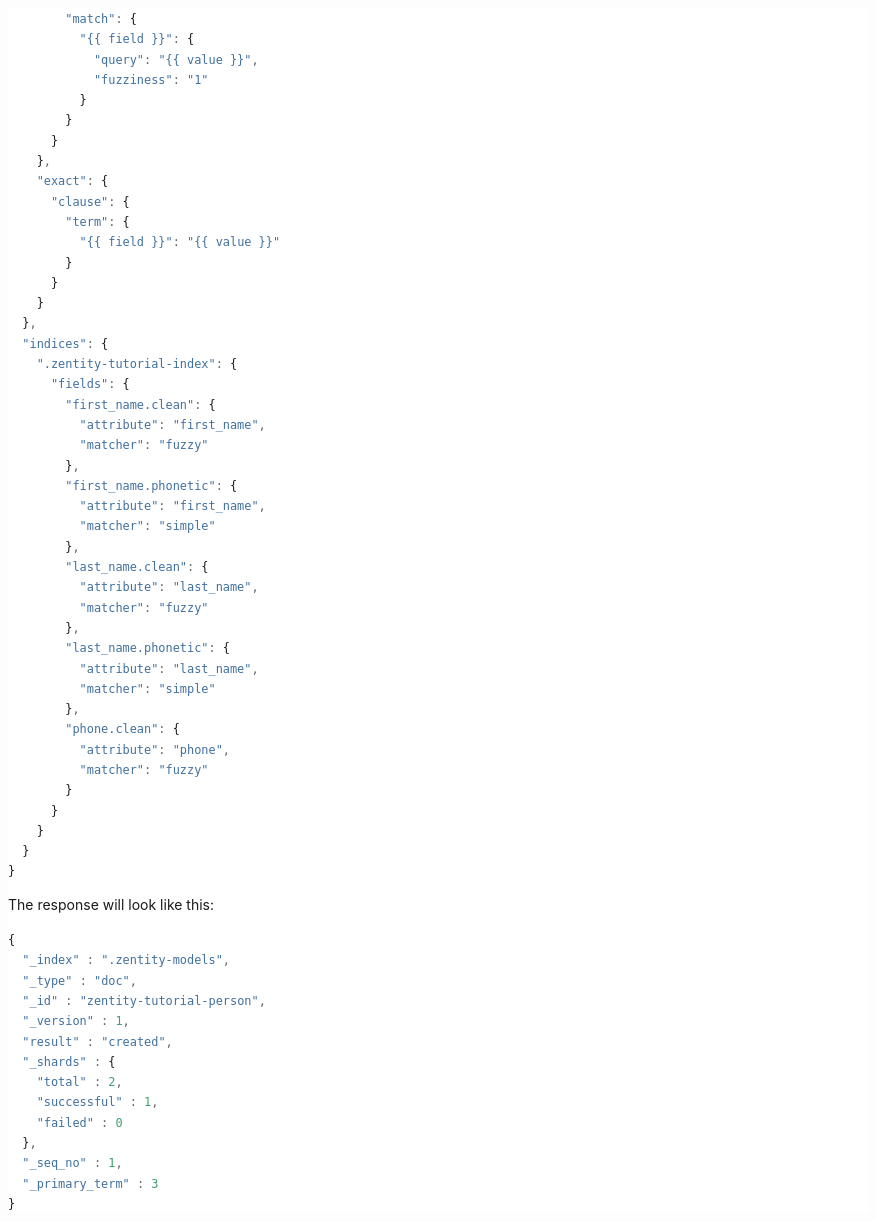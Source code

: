 ```javascript
        "match": {
          "{{ field }}": {
            "query": "{{ value }}",
            "fuzziness": "1"
          }
        }
      }
    },
    "exact": {
      "clause": {
        "term": {
          "{{ field }}": "{{ value }}"
        }
      }
    }
  },
  "indices": {
    ".zentity-tutorial-index": {
      "fields": {
        "first_name.clean": {
          "attribute": "first_name",
          "matcher": "fuzzy"
        },
        "first_name.phonetic": {
          "attribute": "first_name",
          "matcher": "simple"
        },
        "last_name.clean": {
          "attribute": "last_name",
          "matcher": "fuzzy"
        },
        "last_name.phonetic": {
          "attribute": "last_name",
          "matcher": "simple"
        },
        "phone.clean": {
          "attribute": "phone",
          "matcher": "fuzzy"
        }
      }
    }
  }
}
```

The response will look like this:

```javascript
{
  "_index" : ".zentity-models",
  "_type" : "doc",
  "_id" : "zentity-tutorial-person",
  "_version" : 1,
  "result" : "created",
  "_shards" : {
    "total" : 2,
    "successful" : 1,
    "failed" : 0
  },
  "_seq_no" : 1,
  "_primary_term" : 3
}
```
